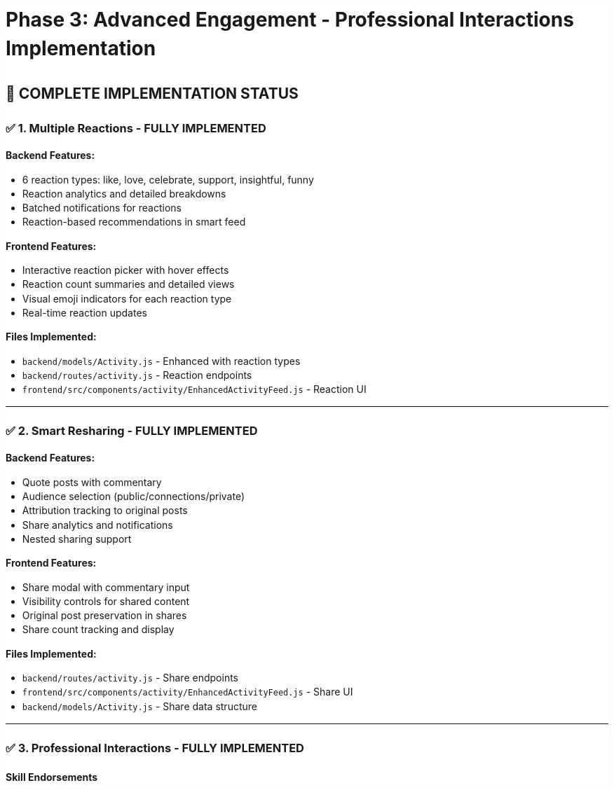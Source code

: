 # Phase 3: Advanced Engagement - Professional Interactions Implementation

## 🎯 **COMPLETE IMPLEMENTATION STATUS**

### ✅ **1. Multiple Reactions - FULLY IMPLEMENTED**

**Backend Features:**
- 6 reaction types: like, love, celebrate, support, insightful, funny
- Reaction analytics and detailed breakdowns
- Batched notifications for reactions
- Reaction-based recommendations in smart feed

**Frontend Features:**
- Interactive reaction picker with hover effects
- Reaction count summaries and detailed views
- Visual emoji indicators for each reaction type
- Real-time reaction updates

**Files Implemented:**
- `backend/models/Activity.js` - Enhanced with reaction types
- `backend/routes/activity.js` - Reaction endpoints
- `frontend/src/components/activity/EnhancedActivityFeed.js` - Reaction UI

---

### ✅ **2. Smart Resharing - FULLY IMPLEMENTED**

**Backend Features:**
- Quote posts with commentary
- Audience selection (public/connections/private)
- Attribution tracking to original posts
- Share analytics and notifications
- Nested sharing support

**Frontend Features:**
- Share modal with commentary input
- Visibility controls for shared content
- Original post preservation in shares
- Share count tracking and display

**Files Implemented:**
- `backend/routes/activity.js` - Share endpoints
- `frontend/src/components/activity/EnhancedActivityFeed.js` - Share UI
- `backend/models/Activity.js` - Share data structure

---

### ✅ **3. Professional Interactions - FULLY IMPLEMENTED**

#### **Skill Endorsements**
